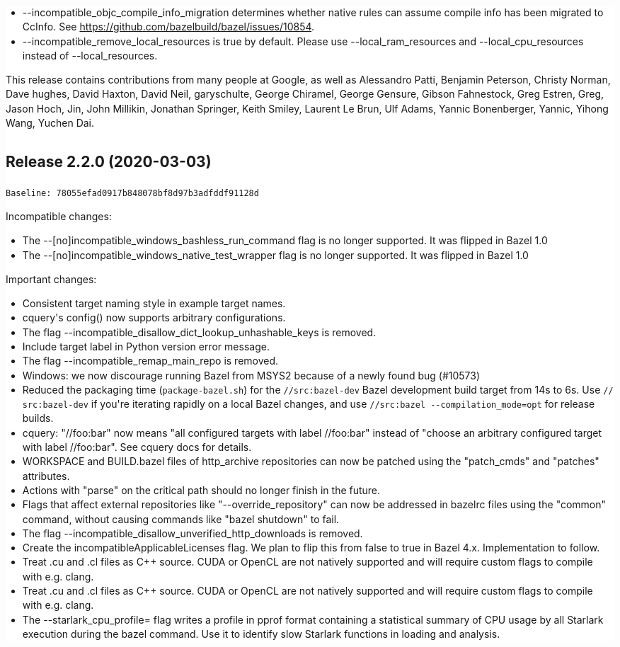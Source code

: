   - --incompatible_objc_compile_info_migration determines
    whether native rules can assume compile info has been migrated to
    CcInfo. See https://github.com/bazelbuild/bazel/issues/10854.
  - --incompatible_remove_local_resources is true by default. Please
    use --local_ram_resources and --local_cpu_resources instead of
    --local_resources.

This release contains contributions from many people at Google, as well as Alessandro Patti, Benjamin Peterson, Christy Norman, Dave hughes, David Haxton, David Neil, garyschulte, George Chiramel, George Gensure, Gibson Fahnestock, Greg Estren, Greg, Jason Hoch, Jin, John Millikin, Jonathan Springer, Keith Smiley, Laurent Le Brun, Ulf Adams, Yannic Bonenberger, Yannic, Yihong Wang, Yuchen Dai.

## Release 2.2.0 (2020-03-03)

```
Baseline: 78055efad0917b848078bf8d97b3adfddf91128d
```

Incompatible changes:

  - The --[no]incompatible_windows_bashless_run_command flag is no
    longer supported. It was flipped in Bazel 1.0
  - The --[no]incompatible_windows_native_test_wrapper flag is no
    longer supported. It was flipped in Bazel 1.0

Important changes:

  - Consistent target naming style in example target names.
  - cquery's config() now supports arbitrary configurations.
  - The flag --incompatible_disallow_dict_lookup_unhashable_keys is
    removed.
  - Include target label in Python version error message.
  - The flag --incompatible_remap_main_repo is removed.
  - Windows: we now discourage running Bazel from MSYS2 because of a
    newly found bug (#10573)
  - Reduced the packaging time (`package-bazel.sh`) for the
    `//src:bazel-dev` Bazel development build target from 14s to 6s.
    Use `//src:bazel-dev` if you're iterating rapidly on a local
    Bazel changes, and use `//src:bazel --compilation_mode=opt` for
    release builds.
  - cquery: "//foo:bar" now means "all configured targets with label
    //foo:bar" instead of "choose an arbitrary configured target with
    label //foo:bar". See cquery docs for details.
  - WORKSPACE and BUILD.bazel files of http_archive repositories can
    now be patched using the "patch_cmds" and "patches" attributes.
  - Actions with "parse" on the critical path should no longer finish
    in the future.
  - Flags that affect external repositories like
    "--override_repository" can now be addressed in bazelrc files
    using the "common" command, without causing commands like "bazel
    shutdown" to fail.
  - The flag --incompatible_disallow_unverified_http_downloads is
    removed.
  - Create the incompatibleApplicableLicenses flag.
    We plan to flip this from false to true in Bazel 4.x.
    Implementation to follow.
  - Treat .cu and .cl files as C++ source. CUDA or OpenCL are not
    natively supported and will require custom flags to compile with
    e.g. clang.
  - Treat .cu and .cl files as C++ source. CUDA or OpenCL are not
    natively supported and will require custom flags to compile with
    e.g. clang.
  - The --starlark_cpu_profile=<file> flag writes a profile in
    pprof format containing a statistical summary of CPU usage
    by all Starlark execution during the bazel command. Use it
    to identify slow Starlark functions in loading and analysis.